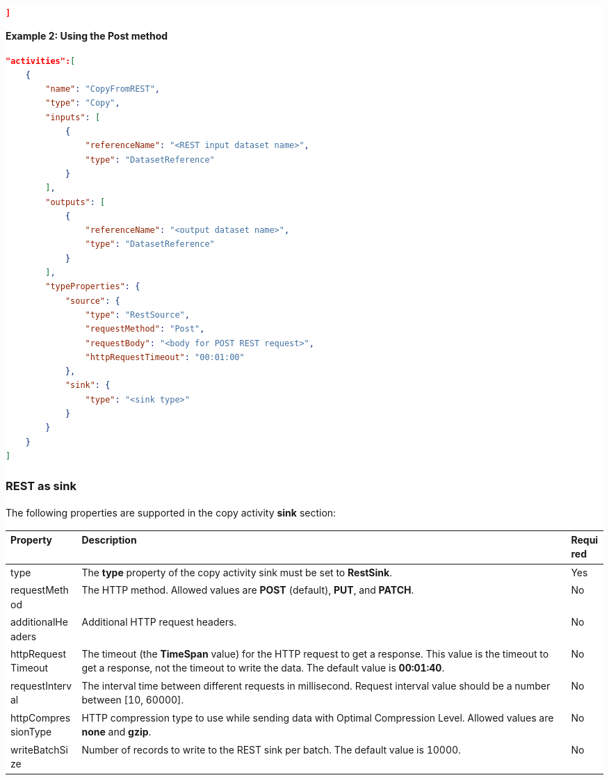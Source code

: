 ```json
]
```

**Example 2: Using the Post method**

```json
"activities":[
    {
        "name": "CopyFromREST",
        "type": "Copy",
        "inputs": [
            {
                "referenceName": "<REST input dataset name>",
                "type": "DatasetReference"
            }
        ],
        "outputs": [
            {
                "referenceName": "<output dataset name>",
                "type": "DatasetReference"
            }
        ],
        "typeProperties": {
            "source": {
                "type": "RestSource",
                "requestMethod": "Post",
                "requestBody": "<body for POST REST request>",
                "httpRequestTimeout": "00:01:00"
            },
            "sink": {
                "type": "<sink type>"
            }
        }
    }
]
```

### REST as sink

The following properties are supported in the copy activity **sink** section:

| Property | Description | Required |
|:--- |:--- |:--- |
| type | The **type** property of the copy activity sink must be set to **RestSink**. | Yes |
| requestMethod | The HTTP method. Allowed values are **POST** (default), **PUT**, and **PATCH**. | No |
| additionalHeaders | Additional HTTP request headers. | No |
| httpRequestTimeout | The timeout (the **TimeSpan** value) for the HTTP request to get a response. This value is the timeout to get a response, not the timeout to write the data. The default value is **00:01:40**.  | No |
| requestInterval | The interval time between different requests in millisecond. Request interval value should be a number between [10, 60000]. |  No |
| httpCompressionType | HTTP compression type to use while sending data with Optimal Compression Level. Allowed values are **none** and **gzip**. | No |
| writeBatchSize | Number of records to write to the REST sink per batch. The default value is 10000. | No |
